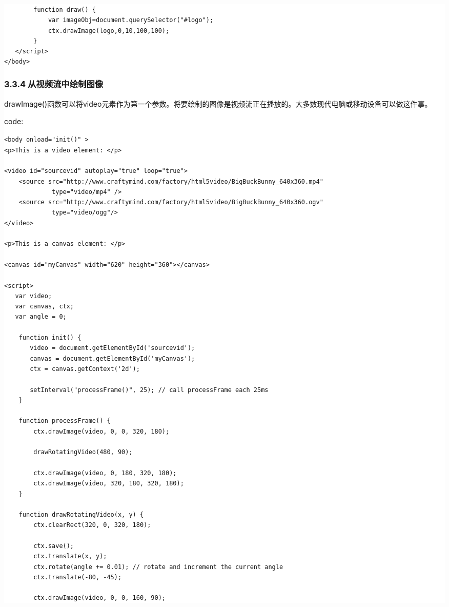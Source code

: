 	        function draw() {
	            var imageObj=document.querySelector("#logo");
	            ctx.drawImage(logo,0,10,100,100);
	        }
	   </script>
	</body>

### 3.3.4 从视频流中绘制图像
drawImage()函数可以将video元素作为第一个参数。将要绘制的图像是视频流正在播放的。大多数现代电脑或移动设备可以做这件事。

code:

	<body onload="init()" >
    <p>This is a video element: </p>
    
    <video id="sourcevid" autoplay="true" loop="true">
        <source src="http://www.craftymind.com/factory/html5video/BigBuckBunny_640x360.mp4"
                 type="video/mp4" />
        <source src="http://www.craftymind.com/factory/html5video/BigBuckBunny_640x360.ogv"
                 type="video/ogg"/>
    </video>
    
    <p>This is a canvas element: </p>
    
    <canvas id="myCanvas" width="620" height="360"></canvas>
    
    <script>
       var video;
       var canvas, ctx;
       var angle = 0;
     
        function init() {
           video = document.getElementById('sourcevid');
           canvas = document.getElementById('myCanvas');
           ctx = canvas.getContext('2d');
         
           setInterval("processFrame()", 25); // call processFrame each 25ms
        }
     
        function processFrame() {
            ctx.drawImage(video, 0, 0, 320, 180);
        
            drawRotatingVideo(480, 90);
        
            ctx.drawImage(video, 0, 180, 320, 180);
            ctx.drawImage(video, 320, 180, 320, 180);
        }
         
        function drawRotatingVideo(x, y) {
            ctx.clearRect(320, 0, 320, 180);
         
            ctx.save();
            ctx.translate(x, y);
            ctx.rotate(angle += 0.01); // rotate and increment the current angle
            ctx.translate(-80, -45);
         
            ctx.drawImage(video, 0, 0, 160, 90);
         